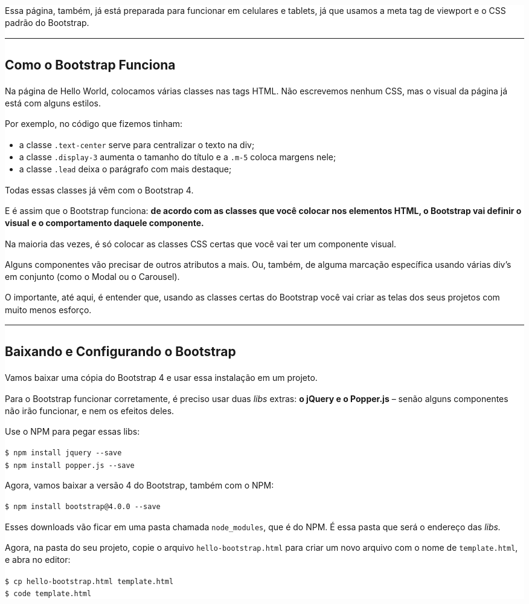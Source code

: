 Essa página, também, já está preparada para funcionar em celulares e tablets, já que usamos a meta tag de viewport e o CSS padrão do Bootstrap.

* * *

## Como o Bootstrap Funciona

Na página de Hello World, colocamos várias classes nas tags HTML. Não escrevemos nenhum CSS, mas o visual da página já está com alguns estilos.

Por exemplo, no código que fizemos tinham:

  * a classe `.text-center` serve para centralizar o texto na div;
  * a classe `.display-3` aumenta o tamanho do título e a `.m-5` coloca margens nele;
  * a classe `.lead` deixa o parágrafo com mais destaque;

Todas essas classes já vêm com o Bootstrap 4.

E é assim que o Bootstrap funciona: **de acordo com as classes que você colocar nos elementos HTML, o Bootstrap vai definir o visual e o comportamento daquele componente.**

Na maioria das vezes, é só colocar as classes CSS certas que você vai ter um componente visual.

Alguns componentes vão precisar de outros atributos a mais. Ou, também, de alguma marcação específica usando várias div&#8217;s em conjunto (como o Modal ou o Carousel).

O importante, até aqui, é entender que, usando as classes certas do Bootstrap você vai criar as telas dos seus projetos com muito menos esforço.

* * *

## Baixando e Configurando o Bootstrap

Vamos baixar uma cópia do Bootstrap 4 e usar essa instalação em um projeto.

Para o Bootstrap funcionar corretamente, é preciso usar duas _libs_ extras: **o jQuery e o Popper.js**  &#8211; senão alguns componentes não irão funcionar, e nem os efeitos deles.

Use o NPM para pegar essas libs:

```
$ npm install jquery --save
$ npm install popper.js --save
```

Agora, vamos baixar a versão 4 do Bootstrap, também com o NPM:

```
$ npm install bootstrap@4.0.0 --save
```

Esses downloads vão ficar em uma pasta chamada `node_modules`, que é do NPM. É essa pasta que será o endereço das _libs._

Agora, na pasta do seu projeto, copie o arquivo `hello-bootstrap.html` para criar um novo arquivo com o nome de `template.html`, e abra no editor:

```
$ cp hello-bootstrap.html template.html
$ code template.html
```
